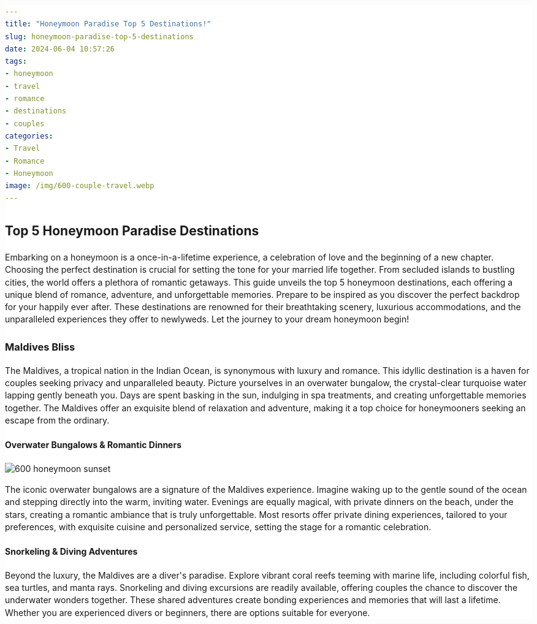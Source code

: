 ```yaml
---
title: "Honeymoon Paradise Top 5 Destinations!"
slug: honeymoon-paradise-top-5-destinations
date: 2024-06-04 10:57:26
tags:
- honeymoon
- travel
- romance
- destinations
- couples
categories:
- Travel
- Romance
- Honeymoon
image: /img/600-couple-travel.webp 
---
```

## Top 5 Honeymoon Paradise Destinations

Embarking on a honeymoon is a once-in-a-lifetime experience, a celebration of love and the beginning of a new chapter. Choosing the perfect destination is crucial for setting the tone for your married life together. From secluded islands to bustling cities, the world offers a plethora of romantic getaways. This guide unveils the top 5 honeymoon destinations, each offering a unique blend of romance, adventure, and unforgettable memories. Prepare to be inspired as you discover the perfect backdrop for your happily ever after. These destinations are renowned for their breathtaking scenery, luxurious accommodations, and the unparalleled experiences they offer to newlyweds. Let the journey to your dream honeymoon begin!

### Maldives Bliss

The Maldives, a tropical nation in the Indian Ocean, is synonymous with luxury and romance. This idyllic destination is a haven for couples seeking privacy and unparalleled beauty. Picture yourselves in an overwater bungalow, the crystal-clear turquoise water lapping gently beneath you. Days are spent basking in the sun, indulging in spa treatments, and creating unforgettable memories together. The Maldives offer an exquisite blend of relaxation and adventure, making it a top choice for honeymooners seeking an escape from the ordinary.

#### Overwater Bungalows & Romantic Dinners

![600 honeymoon sunset](/img/600-honeymoon-sunset.webp)

The iconic overwater bungalows are a signature of the Maldives experience. Imagine waking up to the gentle sound of the ocean and stepping directly into the warm, inviting water. Evenings are equally magical, with private dinners on the beach, under the stars, creating a romantic ambiance that is truly unforgettable. Most resorts offer private dining experiences, tailored to your preferences, with exquisite cuisine and personalized service, setting the stage for a romantic celebration.

#### Snorkeling & Diving Adventures

Beyond the luxury, the Maldives are a diver's paradise. Explore vibrant coral reefs teeming with marine life, including colorful fish, sea turtles, and manta rays. Snorkeling and diving excursions are readily available, offering couples the chance to discover the underwater wonders together. These shared adventures create bonding experiences and memories that will last a lifetime. Whether you are experienced divers or beginners, there are options suitable for everyone.
